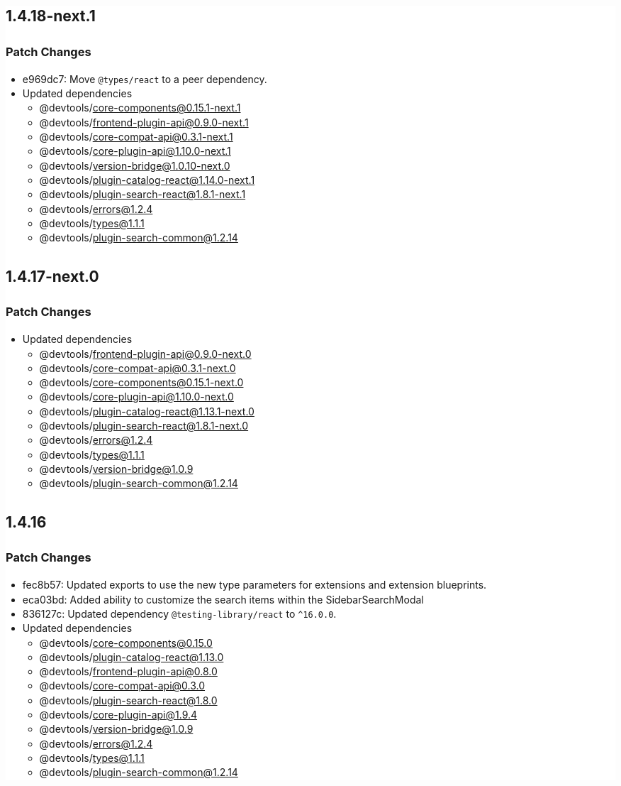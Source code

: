 ## 1.4.18-next.1

### Patch Changes

- e969dc7: Move `@types/react` to a peer dependency.
- Updated dependencies
  - @devtools/core-components@0.15.1-next.1
  - @devtools/frontend-plugin-api@0.9.0-next.1
  - @devtools/core-compat-api@0.3.1-next.1
  - @devtools/core-plugin-api@1.10.0-next.1
  - @devtools/version-bridge@1.0.10-next.0
  - @devtools/plugin-catalog-react@1.14.0-next.1
  - @devtools/plugin-search-react@1.8.1-next.1
  - @devtools/errors@1.2.4
  - @devtools/types@1.1.1
  - @devtools/plugin-search-common@1.2.14

## 1.4.17-next.0

### Patch Changes

- Updated dependencies
  - @devtools/frontend-plugin-api@0.9.0-next.0
  - @devtools/core-compat-api@0.3.1-next.0
  - @devtools/core-components@0.15.1-next.0
  - @devtools/core-plugin-api@1.10.0-next.0
  - @devtools/plugin-catalog-react@1.13.1-next.0
  - @devtools/plugin-search-react@1.8.1-next.0
  - @devtools/errors@1.2.4
  - @devtools/types@1.1.1
  - @devtools/version-bridge@1.0.9
  - @devtools/plugin-search-common@1.2.14

## 1.4.16

### Patch Changes

- fec8b57: Updated exports to use the new type parameters for extensions and extension blueprints.
- eca03bd: Added ability to customize the search items within the SidebarSearchModal
- 836127c: Updated dependency `@testing-library/react` to `^16.0.0`.
- Updated dependencies
  - @devtools/core-components@0.15.0
  - @devtools/plugin-catalog-react@1.13.0
  - @devtools/frontend-plugin-api@0.8.0
  - @devtools/core-compat-api@0.3.0
  - @devtools/plugin-search-react@1.8.0
  - @devtools/core-plugin-api@1.9.4
  - @devtools/version-bridge@1.0.9
  - @devtools/errors@1.2.4
  - @devtools/types@1.1.1
  - @devtools/plugin-search-common@1.2.14
